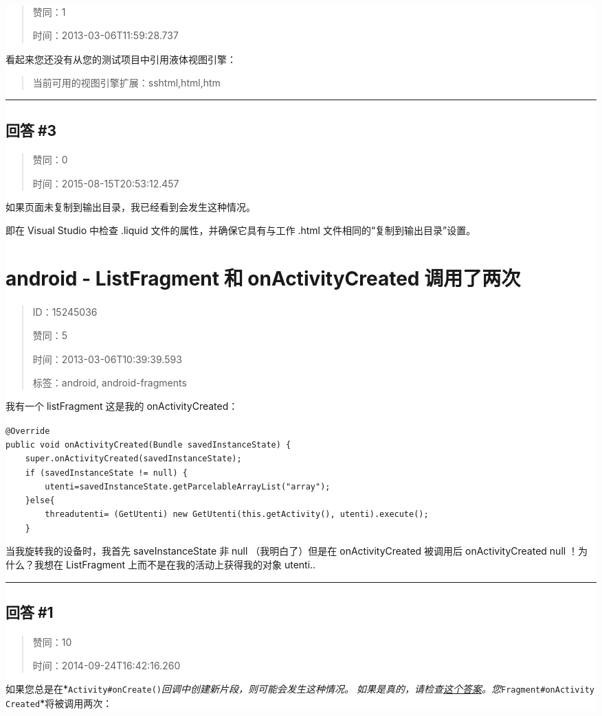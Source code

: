 > 赞同：1
> 
> 时间：2013-03-06T11:59:28.737

看起来您还没有从您的测试项目中引用液体视图引擎：

> 当前可用的视图引擎扩展：sshtml,html,htm

* * *

## 回答 #3

> 赞同：0
> 
> 时间：2015-08-15T20:53:12.457

如果页面未复制到输出目录，我已经看到会发生这种情况。

即在 Visual Studio 中检查 .liquid 文件的属性，并确保它具有与工作 .html 文件相同的“复制到输出目录”设置。

# android - ListFragment 和 onActivityCreated 调用了两次

> ID：15245036
> 
> 赞同：5
> 
> 时间：2013-03-06T10:39:39.593
> 
> 标签：android, android-fragments

我有一个 listFragment 这是我的 onActivityCreated：

```
@Override
public void onActivityCreated(Bundle savedInstanceState) {
    super.onActivityCreated(savedInstanceState);
    if (savedInstanceState != null) {
        utenti=savedInstanceState.getParcelableArrayList("array");
    }else{
        threadutenti= (GetUtenti) new GetUtenti(this.getActivity(), utenti).execute();
    } 
```

当我旋转我的设备时，我首先 saveInstanceState 非 null （我明白了）但是在 onActivityCreated 被调用后 onActivityCreated null ！为什么？我想在 ListFragment 上而不是在我的活动上获得我的对象 utenti..

* * *

## 回答 #1

> 赞同：10
> 
> 时间：2014-09-24T16:42:16.260

如果您总是在*`Activity#onCreate()`*回调中创建新片段，则可能会发生这种情况。
如果是真的，请检查[这个答案](https://stackoverflow.com/a/13306633/1233652)。您*`Fragment#onActivityCreated`*将被调用两次：
